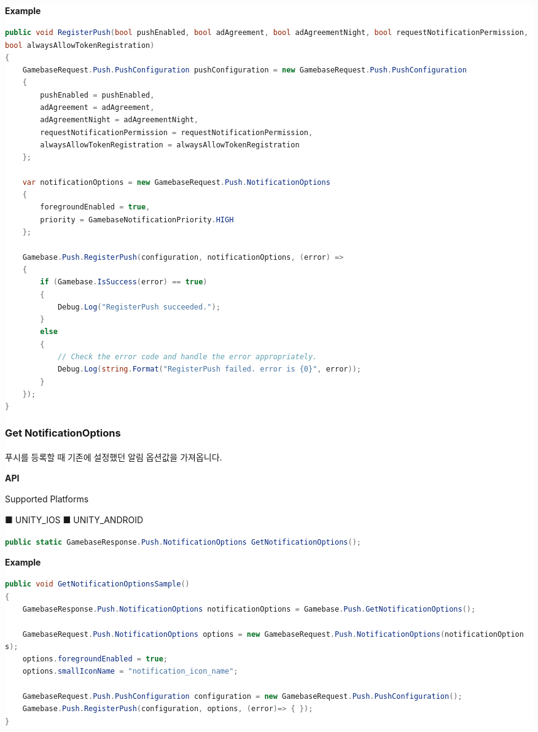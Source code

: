 **Example**

```cs
public void RegisterPush(bool pushEnabled, bool adAgreement, bool adAgreementNight, bool requestNotificationPermission, bool alwaysAllowTokenRegistration)
{
    GamebaseRequest.Push.PushConfiguration pushConfiguration = new GamebaseRequest.Push.PushConfiguration
    {
        pushEnabled = pushEnabled,
        adAgreement = adAgreement,
        adAgreementNight = adAgreementNight,
        requestNotificationPermission = requestNotificationPermission,
        alwaysAllowTokenRegistration = alwaysAllowTokenRegistration
    };

    var notificationOptions = new GamebaseRequest.Push.NotificationOptions
    {
        foregroundEnabled = true,
        priority = GamebaseNotificationPriority.HIGH
    };

    Gamebase.Push.RegisterPush(configuration, notificationOptions, (error) =>
    {
        if (Gamebase.IsSuccess(error) == true)
        {
            Debug.Log("RegisterPush succeeded.");
        }
        else
        {
            // Check the error code and handle the error appropriately.
            Debug.Log(string.Format("RegisterPush failed. error is {0}", error));
        }
    });
}
```

### Get NotificationOptions

푸시를 등록할 때 기존에 설정했던 알림 옵션값을 가져옵니다.

**API**

Supported Platforms

■ UNITY\_IOS ■ UNITY\_ANDROID

```cs
public static GamebaseResponse.Push.NotificationOptions GetNotificationOptions();
```

**Example**

```cs
public void GetNotificationOptionsSample()
{
    GamebaseResponse.Push.NotificationOptions notificationOptions = Gamebase.Push.GetNotificationOptions();

    GamebaseRequest.Push.NotificationOptions options = new GamebaseRequest.Push.NotificationOptions(notificationOptions);
    options.foregroundEnabled = true;
    options.smallIconName = "notification_icon_name";

    GamebaseRequest.Push.PushConfiguration configuration = new GamebaseRequest.Push.PushConfiguration();
    Gamebase.Push.RegisterPush(configuration, options, (error)=> { });
}
```